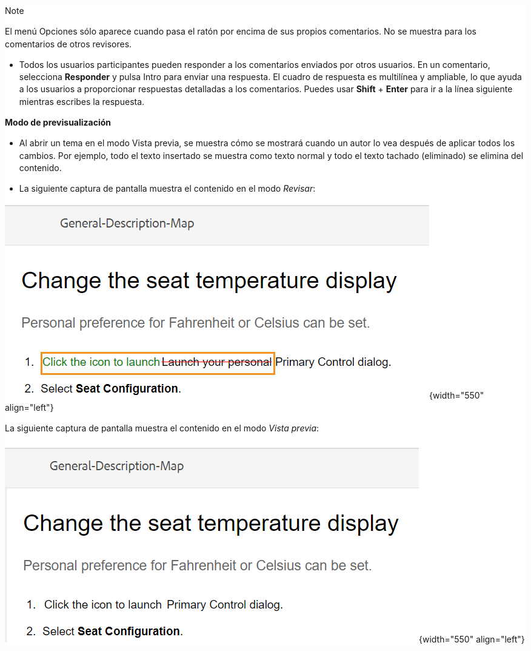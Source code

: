   >[!NOTE]
  >
  > El menú Opciones sólo aparece cuando pasa el ratón por encima de sus propios comentarios. No se muestra para los comentarios de otros revisores.

- Todos los usuarios participantes pueden responder a los comentarios enviados por otros usuarios. En un comentario, selecciona **Responder** y pulsa Intro para enviar una respuesta. El cuadro de respuesta es multilínea y ampliable, lo que ayuda a los usuarios a proporcionar respuestas detalladas a los comentarios. Puedes usar **Shift** + **Enter** para ir a la línea siguiente mientras escribes la respuesta.

**Modo de previsualización**

- Al abrir un tema en el modo Vista previa, se muestra cómo se mostrará cuando un autor lo vea después de aplicar todos los cambios. Por ejemplo, todo el texto insertado se muestra como texto normal y todo el texto tachado \(eliminado\) se elimina del contenido.

- La siguiente captura de pantalla muestra el contenido en el modo *Revisar*:

![](images/review-author-mode.png){width="550" align="left"}

La siguiente captura de pantalla muestra el contenido en el modo *Vista previa*:

![](images/review-preview-mode.png){width="550" align="left"}
